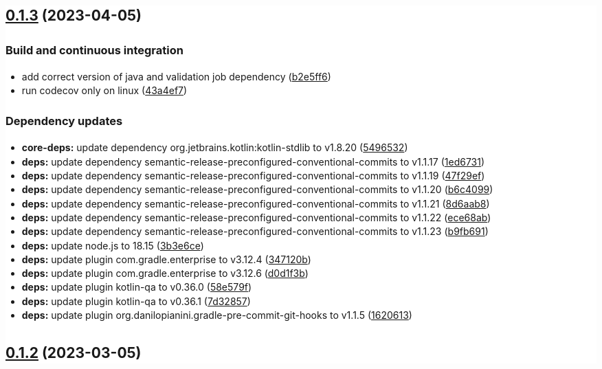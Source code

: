 ## [0.1.3](https://github.com/SmartOperatingBlock/kotlin-template-project/compare/0.1.2...0.1.3) (2023-04-05)


### Build and continuous integration

* add correct version of java and validation job dependency ([b2e5ff6](https://github.com/SmartOperatingBlock/kotlin-template-project/commit/b2e5ff60f1d94910cae47b3eaf693207a9dfa697))
* run codecov only on linux ([43a4ef7](https://github.com/SmartOperatingBlock/kotlin-template-project/commit/43a4ef74583d0b2b7f2d6776bea3b12d58d245c4))


### Dependency updates

* **core-deps:** update dependency org.jetbrains.kotlin:kotlin-stdlib to v1.8.20 ([5496532](https://github.com/SmartOperatingBlock/kotlin-template-project/commit/5496532b07c7a7c77c5e163687ad9c07300931c6))
* **deps:** update dependency semantic-release-preconfigured-conventional-commits to v1.1.17 ([1ed6731](https://github.com/SmartOperatingBlock/kotlin-template-project/commit/1ed6731d18f10bd295d0657fe0d7718667b54e5b))
* **deps:** update dependency semantic-release-preconfigured-conventional-commits to v1.1.19 ([47f29ef](https://github.com/SmartOperatingBlock/kotlin-template-project/commit/47f29ef4149e9ccad7d838043d336ba258c5b3de))
* **deps:** update dependency semantic-release-preconfigured-conventional-commits to v1.1.20 ([b6c4099](https://github.com/SmartOperatingBlock/kotlin-template-project/commit/b6c4099e783a6762746636ddbc2cbebe0e413b88))
* **deps:** update dependency semantic-release-preconfigured-conventional-commits to v1.1.21 ([8d6aab8](https://github.com/SmartOperatingBlock/kotlin-template-project/commit/8d6aab86b6909443dd7628e870fed138a21bc436))
* **deps:** update dependency semantic-release-preconfigured-conventional-commits to v1.1.22 ([ece68ab](https://github.com/SmartOperatingBlock/kotlin-template-project/commit/ece68ab4931e88074ef290fa63060301ff171a00))
* **deps:** update dependency semantic-release-preconfigured-conventional-commits to v1.1.23 ([b9fb691](https://github.com/SmartOperatingBlock/kotlin-template-project/commit/b9fb691f0d135cfc43442f14ad899d8c7db814c3))
* **deps:** update node.js to 18.15 ([3b3e6ce](https://github.com/SmartOperatingBlock/kotlin-template-project/commit/3b3e6ceca2ffbab0a7cfb262d435cef7a1c60f78))
* **deps:** update plugin com.gradle.enterprise to v3.12.4 ([347120b](https://github.com/SmartOperatingBlock/kotlin-template-project/commit/347120b5d47c9158f8fa86cd2309d0e02cf53020))
* **deps:** update plugin com.gradle.enterprise to v3.12.6 ([d0d1f3b](https://github.com/SmartOperatingBlock/kotlin-template-project/commit/d0d1f3b4d079aca7571bf30c440b763838d2f689))
* **deps:** update plugin kotlin-qa to v0.36.0 ([58e579f](https://github.com/SmartOperatingBlock/kotlin-template-project/commit/58e579f3de40759a494817c4de02f390231380ef))
* **deps:** update plugin kotlin-qa to v0.36.1 ([7d32857](https://github.com/SmartOperatingBlock/kotlin-template-project/commit/7d32857748c906dd5e933325e0fba04613cc5b1b))
* **deps:** update plugin org.danilopianini.gradle-pre-commit-git-hooks to v1.1.5 ([1620613](https://github.com/SmartOperatingBlock/kotlin-template-project/commit/162061396702cf0517a802fa879b08c51fa66212))

## [0.1.2](https://github.com/SmartOperatingBlock/kotlin-template-project/compare/0.1.1...0.1.2) (2023-03-05)

